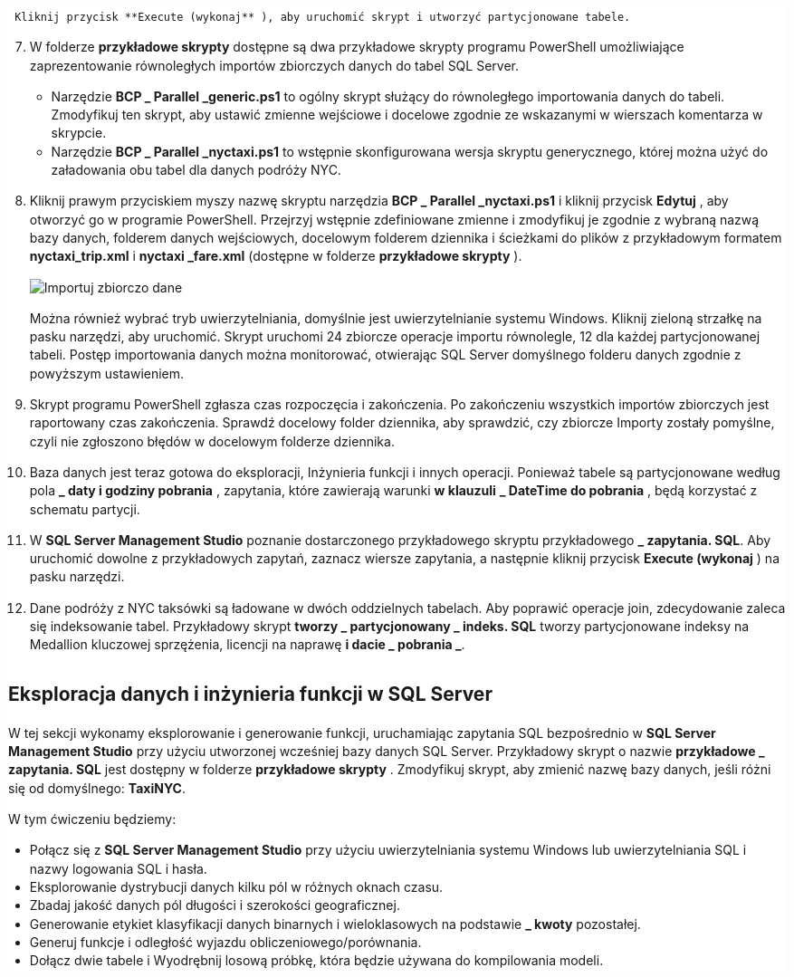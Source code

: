      Kliknij przycisk **Execute (wykonaj** ), aby uruchomić skrypt i utworzyć partycjonowane tabele.
7. W folderze **przykładowe skrypty** dostępne są dwa przykładowe skrypty programu PowerShell umożliwiające zaprezentowanie równoległych importów zbiorczych danych do tabel SQL Server.
   
   * Narzędzie **BCP \_ Parallel \_generic.ps1** to ogólny skrypt służący do równoległego importowania danych do tabeli. Zmodyfikuj ten skrypt, aby ustawić zmienne wejściowe i docelowe zgodnie ze wskazanymi w wierszach komentarza w skrypcie.
   * Narzędzie **BCP \_ Parallel \_nyctaxi.ps1** to wstępnie skonfigurowana wersja skryptu generycznego, której można użyć do załadowania obu tabel dla danych podróży NYC.  
8. Kliknij prawym przyciskiem myszy nazwę skryptu narzędzia **BCP \_ Parallel \_nyctaxi.ps1** i kliknij przycisk **Edytuj** , aby otworzyć go w programie PowerShell. Przejrzyj wstępnie zdefiniowane zmienne i zmodyfikuj je zgodnie z wybraną nazwą bazy danych, folderem danych wejściowych, docelowym folderem dziennika i ścieżkami do plików z przykładowym formatem **nyctaxi_trip.xml** i **nyctaxi \_fare.xml** (dostępne w folderze **przykładowe skrypty** ).
   
    ![Importuj zbiorczo dane][16]
   
    Można również wybrać tryb uwierzytelniania, domyślnie jest uwierzytelnianie systemu Windows. Kliknij zieloną strzałkę na pasku narzędzi, aby uruchomić. Skrypt uruchomi 24 zbiorcze operacje importu równolegle, 12 dla każdej partycjonowanej tabeli. Postęp importowania danych można monitorować, otwierając SQL Server domyślnego folderu danych zgodnie z powyższym ustawieniem.
9. Skrypt programu PowerShell zgłasza czas rozpoczęcia i zakończenia. Po zakończeniu wszystkich importów zbiorczych jest raportowany czas zakończenia. Sprawdź docelowy folder dziennika, aby sprawdzić, czy zbiorcze Importy zostały pomyślne, czyli nie zgłoszono błędów w docelowym folderze dziennika.
10. Baza danych jest teraz gotowa do eksploracji, Inżynieria funkcji i innych operacji. Ponieważ tabele są partycjonowane według pola **\_ daty i godziny pobrania** , zapytania, które zawierają warunki **w klauzuli** **\_ DateTime do pobrania** , będą korzystać z schematu partycji.
11. W **SQL Server Management Studio** poznanie dostarczonego przykładowego skryptu przykładowego **\_ zapytania. SQL**. Aby uruchomić dowolne z przykładowych zapytań, zaznacz wiersze zapytania, a następnie kliknij przycisk **Execute (wykonaj** ) na pasku narzędzi.
12. Dane podróży z NYC taksówki są ładowane w dwóch oddzielnych tabelach. Aby poprawić operacje join, zdecydowanie zaleca się indeksowanie tabel. Przykładowy skrypt **tworzy \_ partycjonowany \_ indeks. SQL** tworzy partycjonowane indeksy na Medallion kluczowej sprzężenia, licencji na naprawę **i dacie \_ pobrania \_**.

## <a name="data-exploration-and-feature-engineering-in-sql-server"></a><a name="dbexplore"></a>Eksploracja danych i inżynieria funkcji w SQL Server
W tej sekcji wykonamy eksplorowanie i generowanie funkcji, uruchamiając zapytania SQL bezpośrednio w **SQL Server Management Studio** przy użyciu utworzonej wcześniej bazy danych SQL Server. Przykładowy skrypt o nazwie **przykładowe \_ zapytania. SQL** jest dostępny w folderze **przykładowe skrypty** . Zmodyfikuj skrypt, aby zmienić nazwę bazy danych, jeśli różni się od domyślnego: **TaxiNYC**.

W tym ćwiczeniu będziemy:

* Połącz się z **SQL Server Management Studio** przy użyciu uwierzytelniania systemu Windows lub uwierzytelniania SQL i nazwy logowania SQL i hasła.
* Eksplorowanie dystrybucji danych kilku pól w różnych oknach czasu.
* Zbadaj jakość danych pól długości i szerokości geograficznej.
* Generowanie etykiet klasyfikacji danych binarnych i wieloklasowych na podstawie **\_ kwoty** pozostałej.
* Generuj funkcje i odległość wyjazdu obliczeniowego/porównania.
* Dołącz dwie tabele i Wyodrębnij losową próbkę, która będzie używana do kompilowania modeli.


[1]: ./media/sql-walkthrough/sql-walkthrough_26_1.png
[2]: ./media/sql-walkthrough/sql-walkthrough_28_1.png
[3]: ./media/sql-walkthrough/sql-walkthrough_35_1.png
[4]: ./media/sql-walkthrough/sql-walkthrough_36_1.png
[5]: ./media/sql-walkthrough/sql-walkthrough_39_1.png
[6]: ./media/sql-walkthrough/sql-walkthrough_42_1.png
[7]: ./media/sql-walkthrough/sql-walkthrough_44_1.png
[8]: ./media/sql-walkthrough/sql-walkthrough_46_1.png
[9]: ./media/sql-walkthrough/sql-walkthrough_71_1.png
[10]: ./media/sql-walkthrough/azuremltrain.png
[11]: ./media/sql-walkthrough/azuremlpublish.png
[12]: ./media/sql-walkthrough/ssmsconnect.png
[13]: ./media/sql-walkthrough/executescript.png
[14]: ./media/sql-walkthrough/sqlserverproperties.png
[15]: ./media/sql-walkthrough/sqldefaultdirs.png
[16]: ./media/sql-walkthrough/bulkimport.png
[17]: ./media/sql-walkthrough/amlreader.png
[18]: ./media/sql-walkthrough/amlscoring.png
[edit-metadata]: /azure/machine-learning/studio-module-reference/edit-metadata
[select-columns]: /azure/machine-learning/studio-module-reference/select-columns-in-dataset
[import-data]: /azure/machine-learning/studio-module-reference/import-data